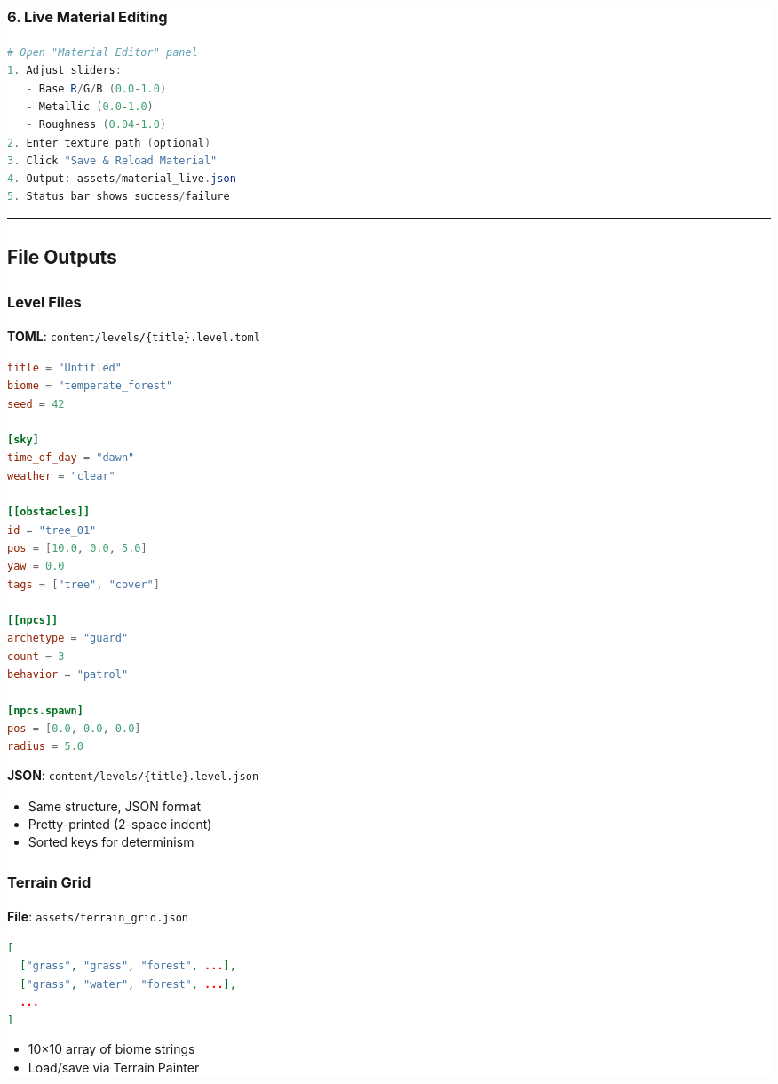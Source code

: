 ### 6. Live Material Editing

```powershell
# Open "Material Editor" panel
1. Adjust sliders:
   - Base R/G/B (0.0-1.0)
   - Metallic (0.0-1.0)
   - Roughness (0.04-1.0)
2. Enter texture path (optional)
3. Click "Save & Reload Material"
4. Output: assets/material_live.json
5. Status bar shows success/failure
```

---

## File Outputs

### Level Files
**TOML**: `content/levels/{title}.level.toml`
```toml
title = "Untitled"
biome = "temperate_forest"
seed = 42

[sky]
time_of_day = "dawn"
weather = "clear"

[[obstacles]]
id = "tree_01"
pos = [10.0, 0.0, 5.0]
yaw = 0.0
tags = ["tree", "cover"]

[[npcs]]
archetype = "guard"
count = 3
behavior = "patrol"

[npcs.spawn]
pos = [0.0, 0.0, 0.0]
radius = 5.0
```

**JSON**: `content/levels/{title}.level.json`
- Same structure, JSON format
- Pretty-printed (2-space indent)
- Sorted keys for determinism

### Terrain Grid
**File**: `assets/terrain_grid.json`
```json
[
  ["grass", "grass", "forest", ...],
  ["grass", "water", "forest", ...],
  ...
]
```
- 10×10 array of biome strings
- Load/save via Terrain Painter
